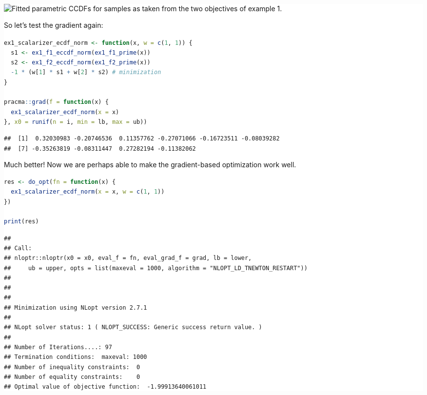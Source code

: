 ![Fitted parametric CCDFs for samples as taken from the two objectives
of example 1.](precondition-moop_files/figure-gfm/ex1-eccdfs-norm-1.png)

So let’s test the gradient again:

``` r
ex1_scalarizer_ecdf_norm <- function(x, w = c(1, 1)) {
  s1 <- ex1_f1_eccdf_norm(ex1_f1_prime(x))
  s2 <- ex1_f2_eccdf_norm(ex1_f2_prime(x))
  -1 * (w[1] * s1 + w[2] * s2) # minimization
}

pracma::grad(f = function(x) {
  ex1_scalarizer_ecdf_norm(x = x)
}, x0 = runif(n = i, min = lb, max = ub))
```

    ##  [1]  0.32030983 -0.20746536  0.11357762 -0.27071066 -0.16723511 -0.08039282
    ##  [7] -0.35263819 -0.08311447  0.27282194 -0.11382062

Much better! Now we are perhaps able to make the gradient-based
optimization work well.

``` r
res <- do_opt(fn = function(x) {
  ex1_scalarizer_ecdf_norm(x = x, w = c(1, 1))
})

print(res)
```

    ## 
    ## Call:
    ## nloptr::nloptr(x0 = x0, eval_f = fn, eval_grad_f = grad, lb = lower, 
    ##     ub = upper, opts = list(maxeval = 1000, algorithm = "NLOPT_LD_TNEWTON_RESTART"))
    ## 
    ## 
    ## 
    ## Minimization using NLopt version 2.7.1 
    ## 
    ## NLopt solver status: 1 ( NLOPT_SUCCESS: Generic success return value. )
    ## 
    ## Number of Iterations....: 97 
    ## Termination conditions:  maxeval: 1000 
    ## Number of inequality constraints:  0 
    ## Number of equality constraints:    0 
    ## Optimal value of objective function:  -1.99913640061011 
